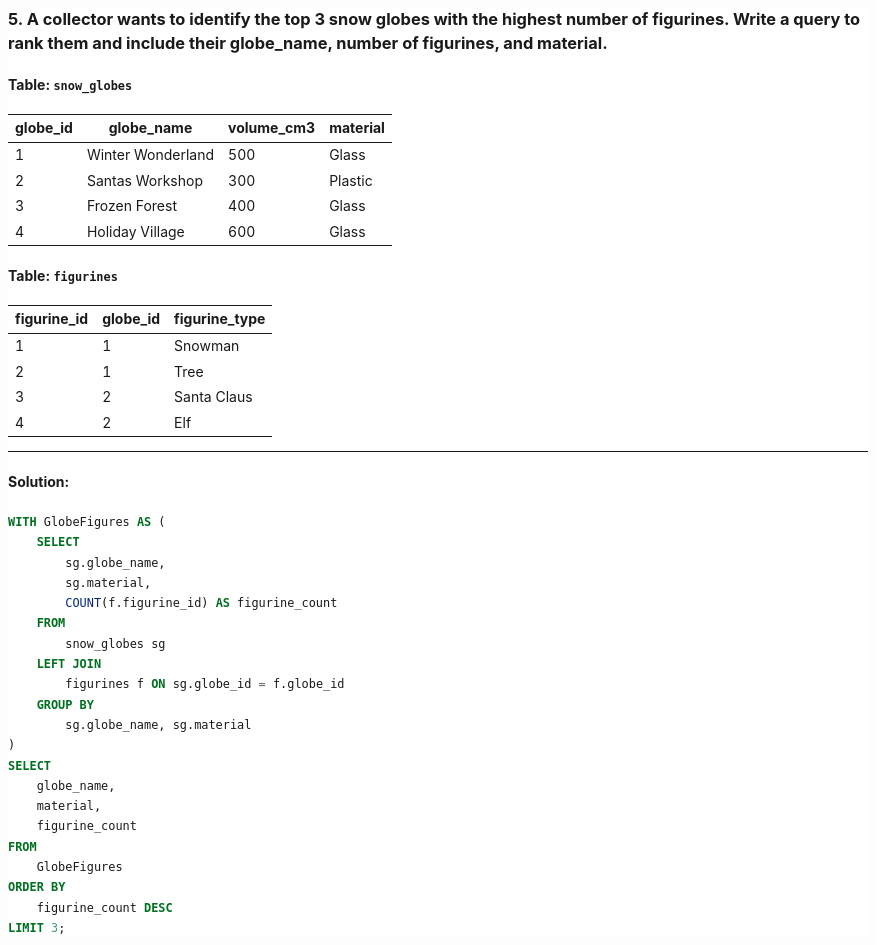 
### 5. **A collector wants to identify the top 3 snow globes with the highest number of figurines. Write a query to rank them and include their globe_name, number of figurines, and material.**

#### Table: `snow_globes`
| globe_id | globe_name         | volume_cm3 | material |
|----------|--------------------|------------|----------|
| 1        | Winter Wonderland  | 500        | Glass    |
| 2        | Santas Workshop    | 300        | Plastic  |
| 3        | Frozen Forest      | 400        | Glass    |
| 4        | Holiday Village    | 600        | Glass    |

#### Table: `figurines`
| figurine_id | globe_id | figurine_type |
|-------------|----------|---------------|
| 1           | 1        | Snowman       |
| 2           | 1        | Tree          |
| 3           | 2        | Santa Claus   |
| 4           | 2        | Elf


---

#### Solution:
```sql
WITH GlobeFigures AS (
    SELECT 
        sg.globe_name,
        sg.material,
        COUNT(f.figurine_id) AS figurine_count
    FROM 
        snow_globes sg
    LEFT JOIN 
        figurines f ON sg.globe_id = f.globe_id
    GROUP BY 
        sg.globe_name, sg.material
)
SELECT 
    globe_name,
    material,
    figurine_count
FROM 
    GlobeFigures
ORDER BY 
    figurine_count DESC
LIMIT 3;
```
